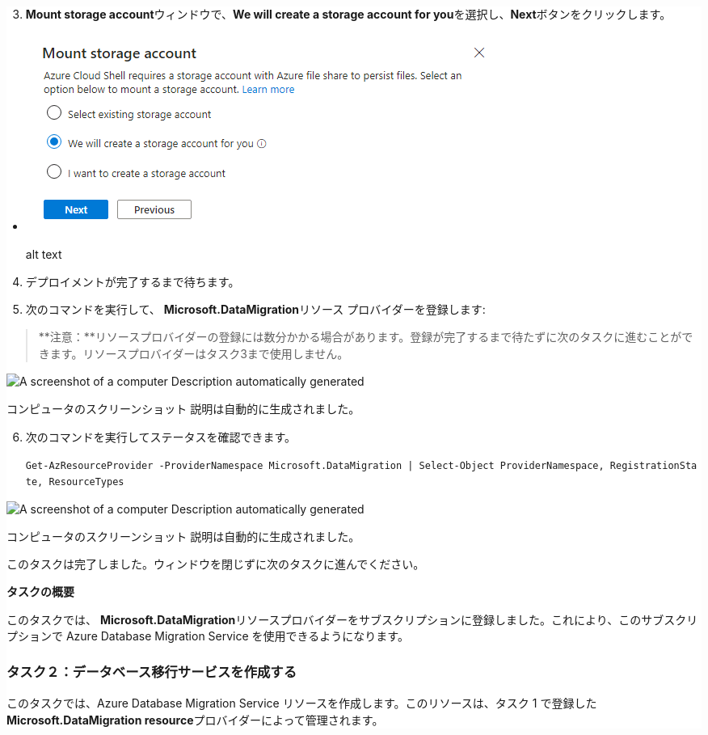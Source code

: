 3.  **Mount storage account**ウィンドウで、**We will create a storage
    account for you**を選択し、**Next**ボタンをクリックします。

- ![alt text](./media/image4.png)

  alt text

4.  デプロイメントが完了するまで待ちます。

5.  次のコマンドを実行して、 **Microsoft.DataMigration**リソース
    プロバイダーを登録します:

 

  > **注意：**リソースプロバイダーの登録には数分かかる場合があります。登録が完了するまで待たずに次のタスクに進むことができます。リソースプロバイダーはタスク3まで使用しません。

  ![A screenshot of a computer Description automatically
  generated](./media/image5.jpg)

  コンピュータのスクリーンショット 説明は自動的に生成されました。

6.  次のコマンドを実行してステータスを確認できます。

    `Get-AzResourceProvider -ProviderNamespace Microsoft.DataMigration | Select-Object ProviderNamespace, RegistrationState, ResourceTypes`

  ![A screenshot of a computer Description automatically
  generated](./media/image6.jpg)

  コンピュータのスクリーンショット 説明は自動的に生成されました。

このタスクは完了しました。ウィンドウを閉じずに次のタスクに進んでください。

**タスクの概要**

このタスクでは、
**Microsoft.DataMigration**リソースプロバイダーをサブスクリプションに登録しました。これにより、このサブスクリプションで
Azure Database Migration Service を使用できるようになります。

### タスク２：データベース移行サービスを作成する

このタスクでは、Azure Database Migration Service
リソースを作成します。このリソースは、タスク 1
で登録した**Microsoft.DataMigration
resource**プロバイダーによって管理されます。
